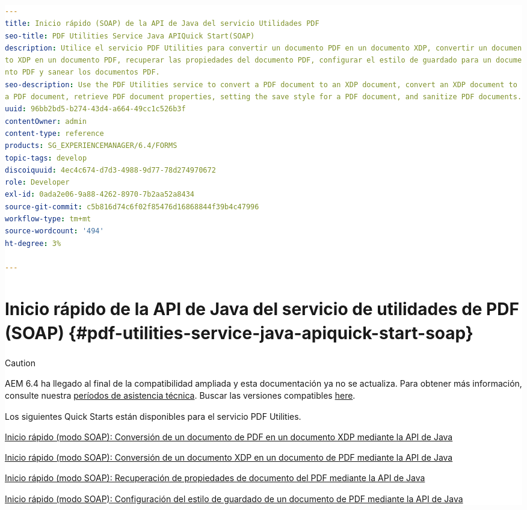```yaml
---
title: Inicio rápido (SOAP) de la API de Java del servicio Utilidades PDF
seo-title: PDF Utilities Service Java APIQuick Start(SOAP)
description: Utilice el servicio PDF Utilities para convertir un documento PDF en un documento XDP, convertir un documento XDP en un documento PDF, recuperar las propiedades del documento PDF, configurar el estilo de guardado para un documento PDF y sanear los documentos PDF.
seo-description: Use the PDF Utilities service to convert a PDF document to an XDP document, convert an XDP document to a PDF document, retrieve PDF document properties, setting the save style for a PDF document, and sanitize PDF documents.
uuid: 96bb2bd5-b274-43d4-a664-49cc1c526b3f
contentOwner: admin
content-type: reference
products: SG_EXPERIENCEMANAGER/6.4/FORMS
topic-tags: develop
discoiquuid: 4ec4c674-d7d3-4988-9d77-78d274970672
role: Developer
exl-id: 0ada2e06-9a88-4262-8970-7b2aa52a8434
source-git-commit: c5b816d74c6f02f85476d16868844f39b4c47996
workflow-type: tm+mt
source-wordcount: '494'
ht-degree: 3%

---
```


# Inicio rápido de la API de Java del servicio de utilidades de PDF (SOAP) {#pdf-utilities-service-java-apiquick-start-soap}

>[!CAUTION]
>
>AEM 6.4 ha llegado al final de la compatibilidad ampliada y esta documentación ya no se actualiza. Para obtener más información, consulte nuestra [períodos de asistencia técnica](https://helpx.adobe.com/es/support/programs/eol-matrix.html). Buscar las versiones compatibles [here](https://experienceleague.adobe.com/docs/).

Los siguientes Quick Starts están disponibles para el servicio PDF Utilities.

[Inicio rápido (modo SOAP): Conversión de un documento de PDF en un documento XDP mediante la API de Java](pdf-utilities-service-java-api.md#quick-start-soap-mode-converting-a-pdf-document-to-an-xdp-document-using-the-java-api)

[Inicio rápido (modo SOAP): Conversión de un documento XDP en un documento de PDF mediante la API de Java](pdf-utilities-service-java-api.md#quick-start-soap-mode-converting-an-xdp-document-to-a-pdf-document-using-the-java-api)

[Inicio rápido (modo SOAP): Recuperación de propiedades de documento del PDF mediante la API de Java](pdf-utilities-service-java-api.md#quick-start-soap-mode-retrieving-pdf-document-properties-using-the-java-api)

[Inicio rápido (modo SOAP): Configuración del estilo de guardado de un documento de PDF mediante la API de Java](pdf-utilities-service-java-api.md#quick-start-soap-mode-setting-the-save-style-for-a-pdf-document-using-the-java-api)
